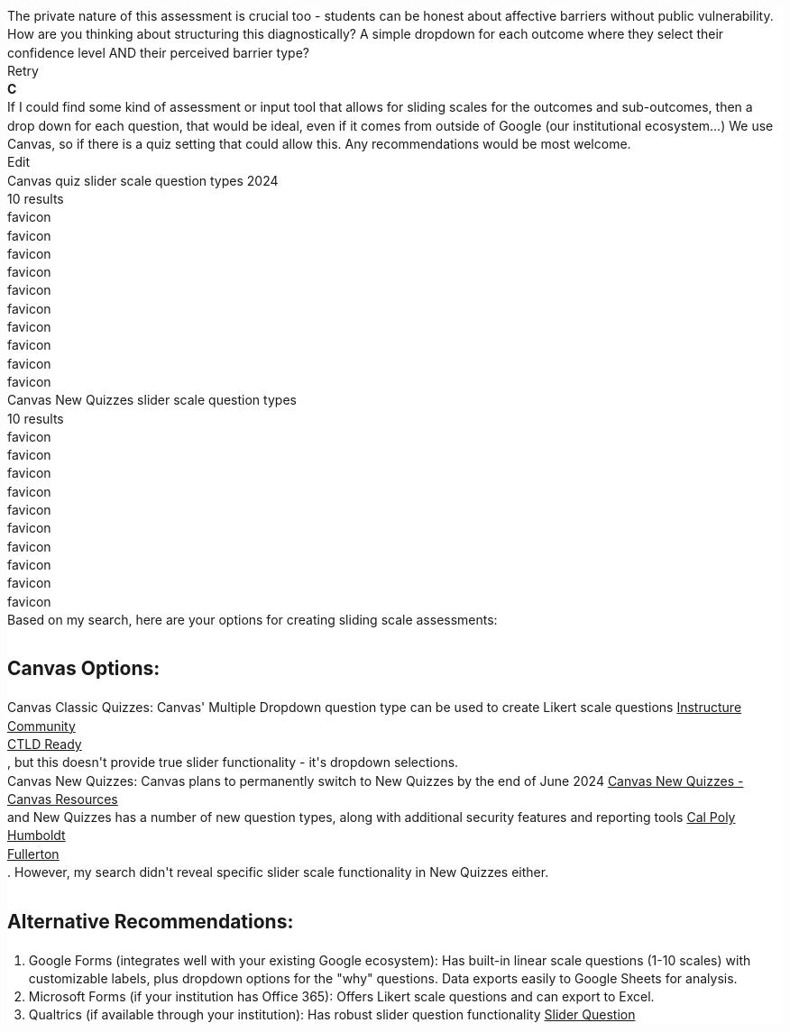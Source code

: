 The private nature of this assessment is crucial too - students can be honest about affective barriers without public vulnerability. How are you thinking about structuring this diagnostically? A simple dropdown for each outcome where they select their confidence level AND their perceived barrier type?\
Retry\
**C**\
If I could find some kind of assessment or input tool that allows for sliding scales for the outcomes and sub-outcomes, then a drop down for each question, that would be ideal, even if it comes from outside of Google (our institutional ecosystem...) We use Canvas, so if there is a quiz setting that could allow this. Any recommendations would be most welcome.\
Edit\
Canvas quiz slider scale question types 2024\
10 results\
favicon\
favicon\
favicon\
favicon\
favicon\
favicon\
favicon\
favicon\
favicon\
favicon\
Canvas New Quizzes slider scale question types\
10 results\
favicon\
favicon\
favicon\
favicon\
favicon\
favicon\
favicon\
favicon\
favicon\
favicon\
Based on my search, here are your options for creating sliding scale assessments:
## <a name="_bfz395qhghf7"></a>**Canvas Options:**
Canvas Classic Quizzes: Canvas' Multiple Dropdown question type can be used to create Likert scale questions [Instructure Community](https://community.canvaslms.com/t5/Instructor-Guide/How-do-I-create-Likert-scale-quiz-questions/ta-p/942)\
[CTLD Ready](https://ready.msudenver.edu/self-help-tutorials/new-quizzes/create-different-types-of-new-quiz-questions/)\
, but this doesn't provide true slider functionality - it's dropdown selections.\
Canvas New Quizzes: Canvas plans to permanently switch to New Quizzes by the end of June 2024 [Canvas New Quizzes - Canvas Resources](https://canvas.charlotte.edu/canvas-new-quizzes/)\
and New Quizzes has a number of new question types, along with additional security features and reporting tools [Cal Poly Humboldt](https://www.humboldt.edu/canvas-lms/new-quizzes-set-and-question-types)\
[Fullerton](https://canvashelp.fullerton.edu/m/Making_the_Most_of_Canvas/l/1444498-how-do-i-create-different-types-of-questions-for-a-quiz)\
. However, my search didn't reveal specific slider scale functionality in New Quizzes either.
## <a name="_dzkz2wms27tn"></a>**Alternative Recommendations:**
1. Google Forms (integrates well with your existing Google ecosystem): Has built-in linear scale questions (1-10 scales) with customizable labels, plus dropdown options for the "why" questions. Data exports easily to Google Sheets for analysis.
1. Microsoft Forms (if your institution has Office 365): Offers Likert scale questions and can export to Excel.
1. Qualtrics (if available through your institution): Has robust slider question functionality [Slider Question](https://www.qualtrics.com/support/survey-platform/survey-module/editing-questions/question-types-guide/standard-content/slider/)